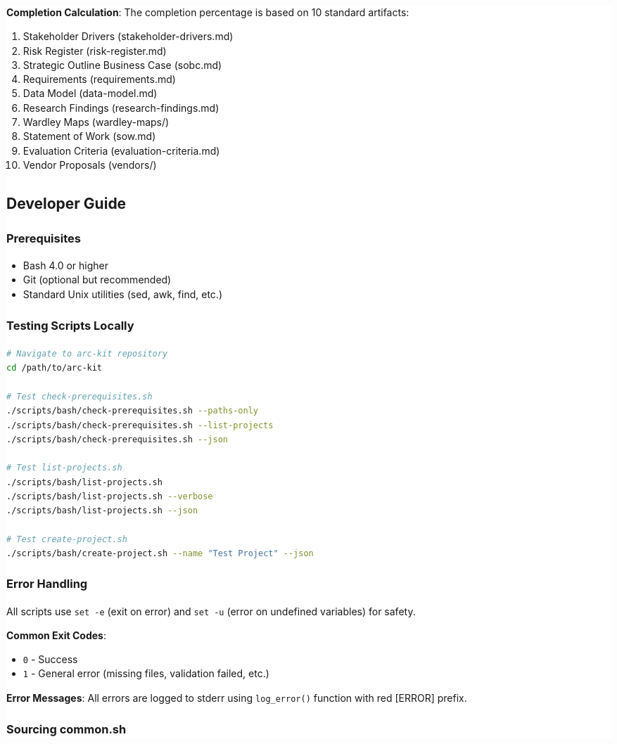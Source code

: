 **Completion Calculation**:
The completion percentage is based on 10 standard artifacts:
1. Stakeholder Drivers (stakeholder-drivers.md)
2. Risk Register (risk-register.md)
3. Strategic Outline Business Case (sobc.md)
4. Requirements (requirements.md)
5. Data Model (data-model.md)
6. Research Findings (research-findings.md)
7. Wardley Maps (wardley-maps/)
8. Statement of Work (sow.md)
9. Evaluation Criteria (evaluation-criteria.md)
10. Vendor Proposals (vendors/)

## Developer Guide

### Prerequisites

- Bash 4.0 or higher
- Git (optional but recommended)
- Standard Unix utilities (sed, awk, find, etc.)

### Testing Scripts Locally

```bash
# Navigate to arc-kit repository
cd /path/to/arc-kit

# Test check-prerequisites.sh
./scripts/bash/check-prerequisites.sh --paths-only
./scripts/bash/check-prerequisites.sh --list-projects
./scripts/bash/check-prerequisites.sh --json

# Test list-projects.sh
./scripts/bash/list-projects.sh
./scripts/bash/list-projects.sh --verbose
./scripts/bash/list-projects.sh --json

# Test create-project.sh
./scripts/bash/create-project.sh --name "Test Project" --json
```

### Error Handling

All scripts use `set -e` (exit on error) and `set -u` (error on undefined variables) for safety.

**Common Exit Codes**:
- `0` - Success
- `1` - General error (missing files, validation failed, etc.)

**Error Messages**:
All errors are logged to stderr using `log_error()` function with red [ERROR] prefix.

### Sourcing common.sh
